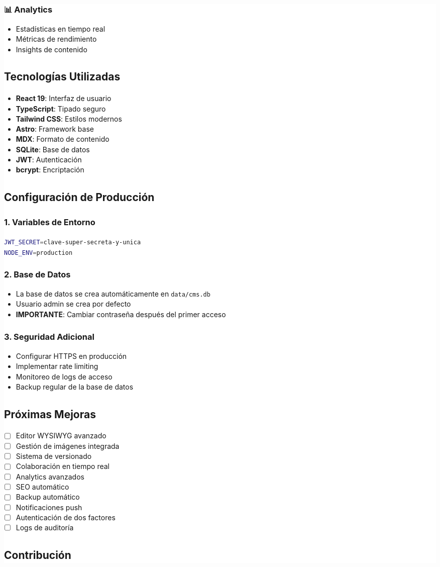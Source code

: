 ### 📊 **Analytics**
- Estadísticas en tiempo real
- Métricas de rendimiento
- Insights de contenido

## Tecnologías Utilizadas

- **React 19**: Interfaz de usuario
- **TypeScript**: Tipado seguro
- **Tailwind CSS**: Estilos modernos
- **Astro**: Framework base
- **MDX**: Formato de contenido
- **SQLite**: Base de datos
- **JWT**: Autenticación
- **bcrypt**: Encriptación

## Configuración de Producción

### 1. Variables de Entorno
```bash
JWT_SECRET=clave-super-secreta-y-unica
NODE_ENV=production
```

### 2. Base de Datos
- La base de datos se crea automáticamente en `data/cms.db`
- Usuario admin se crea por defecto
- **IMPORTANTE**: Cambiar contraseña después del primer acceso

### 3. Seguridad Adicional
- Configurar HTTPS en producción
- Implementar rate limiting
- Monitoreo de logs de acceso
- Backup regular de la base de datos

## Próximas Mejoras

- [ ] Editor WYSIWYG avanzado
- [ ] Gestión de imágenes integrada
- [ ] Sistema de versionado
- [ ] Colaboración en tiempo real
- [ ] Analytics avanzados
- [ ] SEO automático
- [ ] Backup automático
- [ ] Notificaciones push
- [ ] Autenticación de dos factores
- [ ] Logs de auditoría

## Contribución
